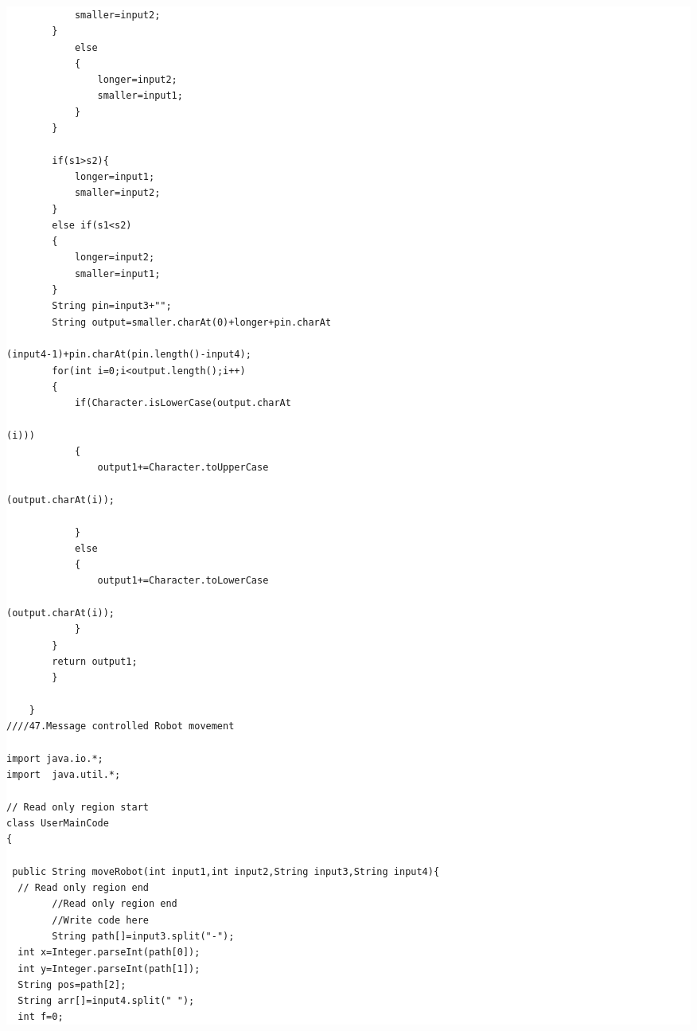 ~~~~~~~~~~~~~~~~~~~~~~~~~~~~~~~` 
            smaller=input2; 
        } 
            else 
            { 
                longer=input2; 
                smaller=input1; 
            } 
        } 
            
        if(s1>s2){ 
            longer=input1; 
            smaller=input2; 
        } 
        else if(s1<s2) 
        { 
            longer=input2; 
            smaller=input1; 
        } 
        String pin=input3+""; 
        String output=smaller.charAt(0)+longer+pin.charAt 
 
(input4-1)+pin.charAt(pin.length()-input4); 
        for(int i=0;i<output.length();i++) 
        { 
            if(Character.isLowerCase(output.charAt 
 
(i))) 
            { 
                output1+=Character.toUpperCase 
 
(output.charAt(i)); 
                
            } 
            else 
            { 
                output1+=Character.toLowerCase 
 
(output.charAt(i)); 
            } 
        } 
        return output1; 
        } 
        
    } 
////47.Message controlled Robot movement 
 
import java.io.*; 
import  java.util.*; 
 
// Read only region start 
class UserMainCode 
{ 
 
 public String moveRobot(int input1,int input2,String input3,String input4){ 
  // Read only region end 
        //Read only region end 
        //Write code here 
        String path[]=input3.split("-"); 
  int x=Integer.parseInt(path[0]); 
  int y=Integer.parseInt(path[1]); 
  String pos=path[2]; 
  String arr[]=input4.split(" "); 
  int f=0; 
~~~~~~~~~~~~~~~~~~~~~~~~~~~~~~~